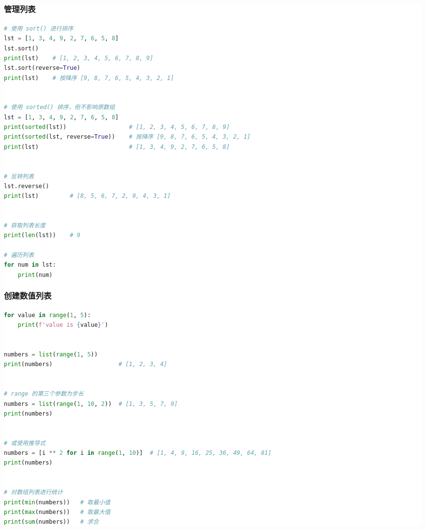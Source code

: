 ### 管理列表

```python
# 使用 sort() 进行排序
lst = [1, 3, 4, 9, 2, 7, 6, 5, 8]
lst.sort() 
print(lst)    # [1, 2, 3, 4, 5, 6, 7, 8, 9]
lst.sort(reverse=True)
print(lst)    # 按降序 [9, 8, 7, 6, 5, 4, 3, 2, 1]


# 使用 sorted() 排序，但不影响原数组
lst = [1, 3, 4, 9, 2, 7, 6, 5, 8]
print(sorted(lst))                  # [1, 2, 3, 4, 5, 6, 7, 8, 9]
print(sorted(lst, reverse=True))    # 按降序 [9, 8, 7, 6, 5, 4, 3, 2, 1]
print(lst)                          # [1, 3, 4, 9, 2, 7, 6, 5, 8] 


# 反转列表
lst.reverse()
print(lst)         # [8, 5, 6, 7, 2, 9, 4, 3, 1]


# 获取列表长度
print(len(lst))    # 9

# 遍历列表
for num in lst:
    print(num)
```

### 创建数值列表

```python
for value in range(1, 5):
    print(f'value is {value}')
    
    
numbers = list(range(1, 5))
print(numbers)                   # [1, 2, 3, 4]


# range 的第三个参数为步长
numbers = list(range(1, 10, 2))  # [1, 3, 5, 7, 9]
print(numbers)


# 或使用推导式
numbers = [i ** 2 for i in range(1, 10)]  # [1, 4, 9, 16, 25, 36, 49, 64, 81]
print(numbers)


# 对数组列表进行统计
print(min(numbers))   # 取最小值
print(max(numbers))   # 取最大值
print(sum(numbers))   # 求合
```
